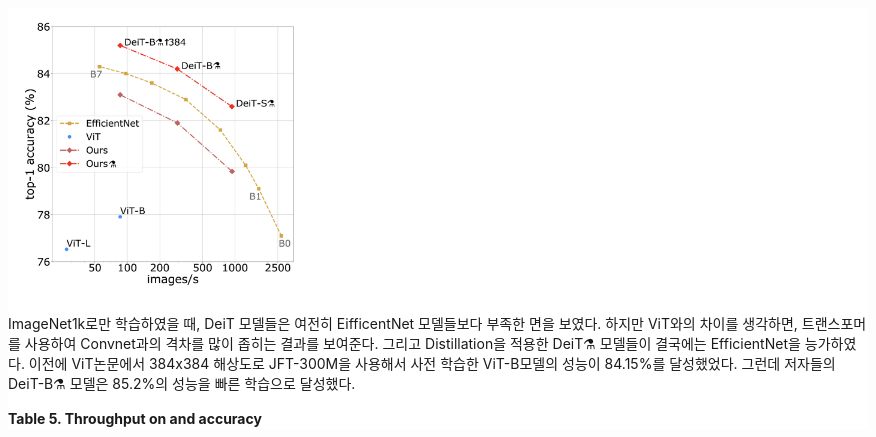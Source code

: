 <img src="../assets/img/deit/figure1.png" alt="figure1" style="zoom:30%;" />

ImageNet1k로만 학습하였을 때, DeiT 모델들은 여전히 EifficentNet 모델들보다 부족한 면을 보였다. 하지만 ViT와의 차이를 생각하면, 트랜스포머를 사용하여 Convnet과의 격차를 많이 좁히는 결과를 보여준다. 그리고 Distillation을 적용한 DeiT⚗ 모델들이 결국에는 EfficientNet을 능가하였다. 이전에 ViT논문에서 384x384 해상도로 JFT-300M을 사용해서 사전 학습한 ViT-B모델의 성능이 84.15%를 달성했었다. 그런데 저자들의 DeiT-B⚗ 모델은 85.2%의 성능을 빠른 학습으로 달성했다.

**Table 5. Throughput on and accuracy**
